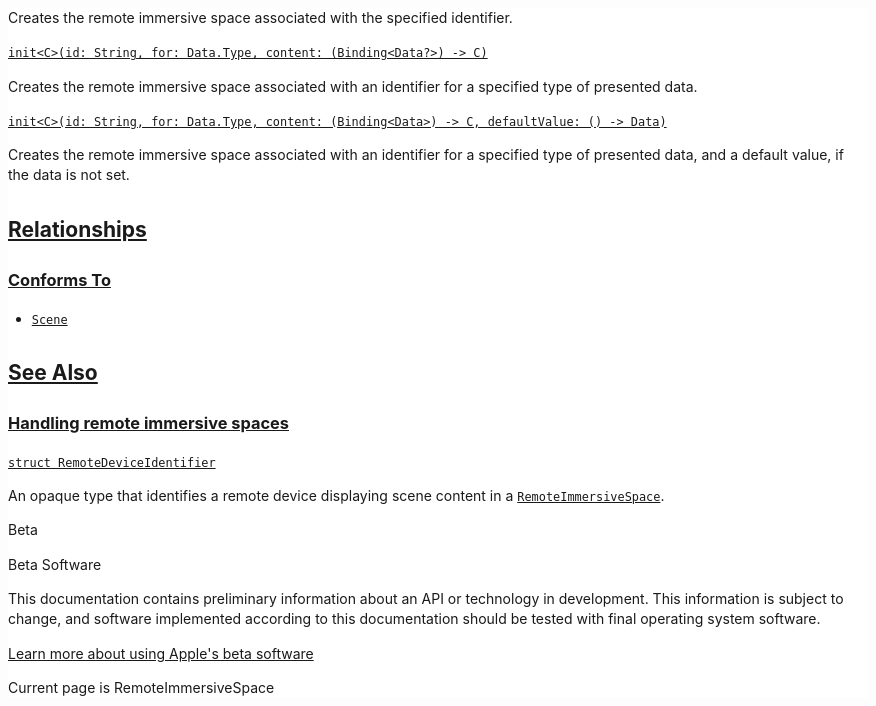 Creates the remote immersive space associated with the specified identifier.

[`init<C>(id: String, for: Data.Type, content: (Binding<Data?>) -> C)`](https://developer.apple.com/documentation/swiftui/remoteimmersivespace/init(id:for:content:))

Creates the remote immersive space associated with an identifier for a specified type of presented data.

[`init<C>(id: String, for: Data.Type, content: (Binding<Data>) -> C, defaultValue: () -> Data)`](https://developer.apple.com/documentation/swiftui/remoteimmersivespace/init(id:for:content:defaultvalue:))

Creates the remote immersive space associated with an identifier for a specified type of presented data, and a default value, if the data is not set.

## [Relationships](https://developer.apple.com/documentation/swiftui/remoteimmersivespace\#relationships)

### [Conforms To](https://developer.apple.com/documentation/swiftui/remoteimmersivespace\#conforms-to)

- [`Scene`](https://developer.apple.com/documentation/swiftui/scene)

## [See Also](https://developer.apple.com/documentation/swiftui/remoteimmersivespace\#see-also)

### [Handling remote immersive spaces](https://developer.apple.com/documentation/swiftui/remoteimmersivespace\#Handling-remote-immersive-spaces)

[`struct RemoteDeviceIdentifier`](https://developer.apple.com/documentation/swiftui/remotedeviceidentifier)

An opaque type that identifies a remote device displaying scene content in a [`RemoteImmersiveSpace`](https://developer.apple.com/documentation/swiftui/remoteimmersivespace).

Beta

Beta Software

This documentation contains preliminary information about an API or technology in development. This information is subject to change, and software implemented according to this documentation should be tested with final operating system software.

[Learn more about using Apple's beta software](https://developer.apple.com/support/beta-software/)

Current page is RemoteImmersiveSpace